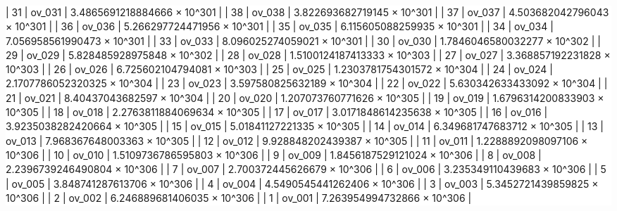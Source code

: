 | 31 | ov_031 | 3.4865691218884666 × 10^301 |
| 38 | ov_038 | 3.822693682719145 × 10^301 |
| 37 | ov_037 | 4.503682042796043 × 10^301 |
| 36 | ov_036 | 5.266297724471956 × 10^301 |
| 35 | ov_035 | 6.115605088259935 × 10^301 |
| 34 | ov_034 | 7.056958561990473 × 10^301 |
| 33 | ov_033 | 8.096025274059021 × 10^301 |
| 30 | ov_030 | 1.7846046580032277 × 10^302 |
| 29 | ov_029 | 5.828485928975848 × 10^302 |
| 28 | ov_028 | 1.5100124187413333 × 10^303 |
| 27 | ov_027 | 3.368857192231828 × 10^303 |
| 26 | ov_026 | 6.725602104794081 × 10^303 |
| 25 | ov_025 | 1.2303781754301572 × 10^304 |
| 24 | ov_024 | 2.1707786052320325 × 10^304 |
| 23 | ov_023 | 3.597580825632189 × 10^304 |
| 22 | ov_022 | 5.630342633433092 × 10^304 |
| 21 | ov_021 | 8.40437043682597 × 10^304 |
| 20 | ov_020 | 1.207073760771626 × 10^305 |
| 19 | ov_019 | 1.6796314200833903 × 10^305 |
| 18 | ov_018 | 2.2763811884069634 × 10^305 |
| 17 | ov_017 | 3.0171848614235638 × 10^305 |
| 16 | ov_016 | 3.9235038282420664 × 10^305 |
| 15 | ov_015 | 5.01841127221335 × 10^305 |
| 14 | ov_014 | 6.349681747683712 × 10^305 |
| 13 | ov_013 | 7.968367648003363 × 10^305 |
| 12 | ov_012 | 9.928848202439387 × 10^305 |
| 11 | ov_011 | 1.2288892098097106 × 10^306 |
| 10 | ov_010 | 1.5109736786595803 × 10^306 |
| 9 | ov_009 | 1.8456187529121024 × 10^306 |
| 8 | ov_008 | 2.2396739246490804 × 10^306 |
| 7 | ov_007 | 2.700372445626679 × 10^306 |
| 6 | ov_006 | 3.235349110439683 × 10^306 |
| 5 | ov_005 | 3.848741287613706 × 10^306 |
| 4 | ov_004 | 4.5490545441262406 × 10^306 |
| 3 | ov_003 | 5.3452721439859825 × 10^306 |
| 2 | ov_002 | 6.246889681406035 × 10^306 |
| 1 | ov_001 | 7.263954994732866 × 10^306 |

